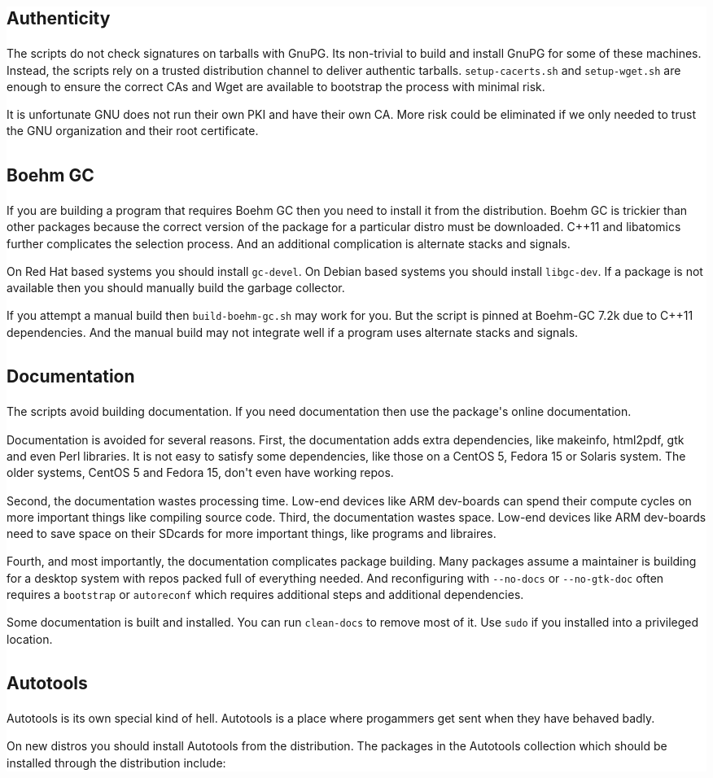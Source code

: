 ## Authenticity

The scripts do not check signatures on tarballs with GnuPG. Its non-trivial to build and install GnuPG for some of these machines. Instead, the scripts rely on a trusted distribution channel to deliver authentic tarballs. `setup-cacerts.sh` and `setup-wget.sh` are enough to ensure the correct CAs and Wget are available to bootstrap the process with minimal risk.

It is unfortunate GNU does not run their own PKI and have their own CA. More risk could be eliminated if we only needed to trust the GNU organization and their root certificate.

## Boehm GC

If you are building a program that requires Boehm GC then you need to install it from the distribution. Boehm GC is trickier than other packages because the correct version of the package for a particular distro must be downloaded. C++11 and libatomics further complicates the selection process. And an additional complication is alternate stacks and signals.

On Red Hat based systems you should install `gc-devel`. On Debian based systems you should install `libgc-dev`. If a package is not available then you should manually build the garbage collector.

If you attempt a manual build then `build-boehm-gc.sh` may work for you. But the script is pinned at Boehm-GC 7.2k due to C++11 dependencies. And the manual build may not integrate well if a program uses alternate stacks and signals.

## Documentation

The scripts avoid building documentation. If you need documentation then use the package's online documentation.

Documentation is avoided for several reasons. First, the documentation adds extra dependencies, like makeinfo, html2pdf, gtk and even Perl libraries. It is not easy to satisfy some dependencies, like those on a CentOS 5, Fedora 15 or Solaris system. The older systems, CentOS 5 and Fedora 15, don't even have working repos.

Second, the documentation wastes processing time. Low-end devices like ARM dev-boards can spend their compute cycles on more important things like compiling source code. Third, the documentation wastes space. Low-end devices like ARM dev-boards need to save space on their SDcards for more important things, like programs and libraires.

Fourth, and most importantly, the documentation complicates package building. Many packages assume a maintainer is building for a desktop system with repos packed full of everything needed. And reconfiguring with `--no-docs` or `--no-gtk-doc` often requires a `bootstrap` or `autoreconf` which requires additional steps and additional dependencies.

Some documentation is built and installed. You can run `clean-docs` to remove most of it. Use `sudo` if you installed into a privileged location.

## Autotools

Autotools is its own special kind of hell. Autotools is a place where progammers get sent when they have behaved badly.

On new distros you should install Autotools from the distribution. The packages in the Autotools collection which should be installed through the distribution include:
